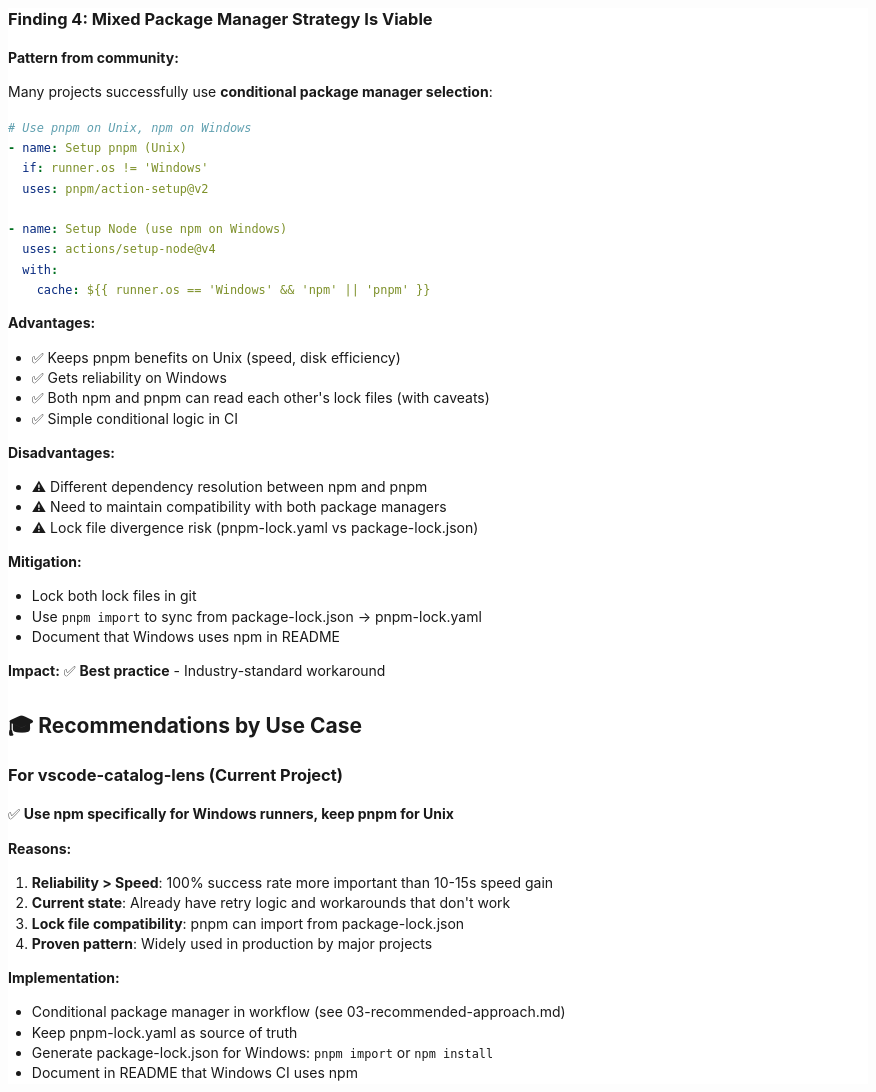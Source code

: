 ### Finding 4: Mixed Package Manager Strategy Is Viable

**Pattern from community:**

Many projects successfully use **conditional package manager selection**:

```yaml
# Use pnpm on Unix, npm on Windows
- name: Setup pnpm (Unix)
  if: runner.os != 'Windows'
  uses: pnpm/action-setup@v2

- name: Setup Node (use npm on Windows)
  uses: actions/setup-node@v4
  with:
    cache: ${{ runner.os == 'Windows' && 'npm' || 'pnpm' }}
```

**Advantages:**

- ✅ Keeps pnpm benefits on Unix (speed, disk efficiency)
- ✅ Gets reliability on Windows
- ✅ Both npm and pnpm can read each other's lock files (with caveats)
- ✅ Simple conditional logic in CI

**Disadvantages:**

- ⚠️ Different dependency resolution between npm and pnpm
- ⚠️ Need to maintain compatibility with both package managers
- ⚠️ Lock file divergence risk (pnpm-lock.yaml vs package-lock.json)

**Mitigation:**

- Lock both lock files in git
- Use `pnpm import` to sync from package-lock.json → pnpm-lock.yaml
- Document that Windows uses npm in README

**Impact:** ✅ **Best practice** - Industry-standard workaround

## 🎓 Recommendations by Use Case

### For vscode-catalog-lens (Current Project)

✅ **Use npm specifically for Windows runners, keep pnpm for Unix**

**Reasons:**

1. **Reliability > Speed**: 100% success rate more important than 10-15s speed gain
2. **Current state**: Already have retry logic and workarounds that don't work
3. **Lock file compatibility**: pnpm can import from package-lock.json
4. **Proven pattern**: Widely used in production by major projects

**Implementation:**

- Conditional package manager in workflow (see 03-recommended-approach.md)
- Keep pnpm-lock.yaml as source of truth
- Generate package-lock.json for Windows: `pnpm import` or `npm install`
- Document in README that Windows CI uses npm
